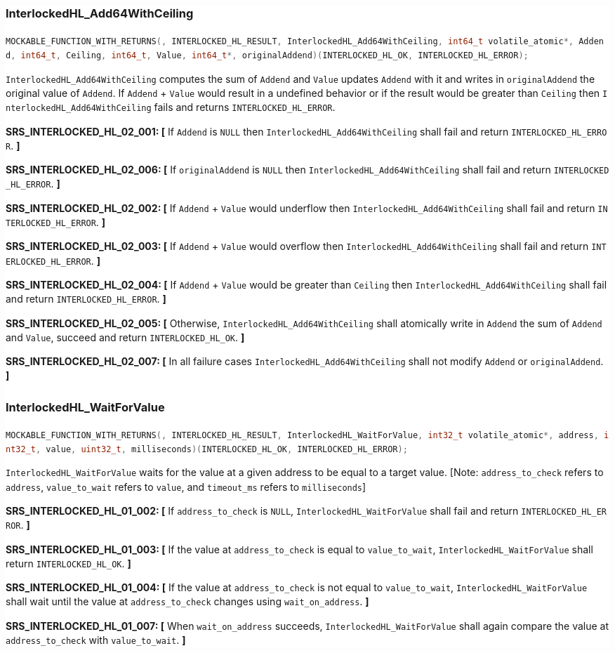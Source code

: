 ###  InterlockedHL_Add64WithCeiling

```c
MOCKABLE_FUNCTION_WITH_RETURNS(, INTERLOCKED_HL_RESULT, InterlockedHL_Add64WithCeiling, int64_t volatile_atomic*, Addend, int64_t, Ceiling, int64_t, Value, int64_t*, originalAddend)(INTERLOCKED_HL_OK, INTERLOCKED_HL_ERROR);
```

`InterlockedHL_Add64WithCeiling` computes the sum of `Addend` and `Value` updates `Addend` with it and writes in `originalAddend` the original value of `Addend`.
If `Addend` + `Value` would result in a undefined behavior or if the result would be greater than `Ceiling`
then `InterlockedHL_Add64WithCeiling` fails and returns `INTERLOCKED_HL_ERROR`.

**SRS_INTERLOCKED_HL_02_001: [** If `Addend` is `NULL` then `InterlockedHL_Add64WithCeiling` shall fail and return `INTERLOCKED_HL_ERROR`. **]**

**SRS_INTERLOCKED_HL_02_006: [** If `originalAddend` is `NULL` then `InterlockedHL_Add64WithCeiling` shall fail and return `INTERLOCKED_HL_ERROR`. **]**

**SRS_INTERLOCKED_HL_02_002: [** If `Addend` + `Value` would underflow then `InterlockedHL_Add64WithCeiling` shall fail and return `INTERLOCKED_HL_ERROR`. **]**

**SRS_INTERLOCKED_HL_02_003: [** If `Addend` + `Value` would overflow then `InterlockedHL_Add64WithCeiling` shall fail and return `INTERLOCKED_HL_ERROR`. **]**

**SRS_INTERLOCKED_HL_02_004: [** If `Addend` + `Value` would be greater than `Ceiling` then `InterlockedHL_Add64WithCeiling` shall fail and return `INTERLOCKED_HL_ERROR`. **]**

**SRS_INTERLOCKED_HL_02_005: [** Otherwise, `InterlockedHL_Add64WithCeiling` shall atomically write in `Addend` the sum of `Addend` and `Value`, succeed and return `INTERLOCKED_HL_OK`. **]**

**SRS_INTERLOCKED_HL_02_007: [** In all failure cases `InterlockedHL_Add64WithCeiling` shall not modify `Addend` or `originalAddend`. **]**

###  InterlockedHL_WaitForValue

```c
MOCKABLE_FUNCTION_WITH_RETURNS(, INTERLOCKED_HL_RESULT, InterlockedHL_WaitForValue, int32_t volatile_atomic*, address, int32_t, value, uint32_t, milliseconds)(INTERLOCKED_HL_OK, INTERLOCKED_HL_ERROR);
```

`InterlockedHL_WaitForValue` waits for the value at a given address to be equal to a target value.
[Note: `address_to_check` refers to `address`, `value_to_wait` refers to `value`, and `timeout_ms` refers to `milliseconds`]

**SRS_INTERLOCKED_HL_01_002: [** If `address_to_check` is `NULL`, `InterlockedHL_WaitForValue` shall fail and return `INTERLOCKED_HL_ERROR`. **]**

**SRS_INTERLOCKED_HL_01_003: [** If the value at `address_to_check` is equal to `value_to_wait`, `InterlockedHL_WaitForValue` shall return `INTERLOCKED_HL_OK`. **]**

**SRS_INTERLOCKED_HL_01_004: [** If the value at `address_to_check` is not equal to `value_to_wait`, `InterlockedHL_WaitForValue` shall wait until the value at `address_to_check` changes using `wait_on_address`. **]**

**SRS_INTERLOCKED_HL_01_007: [** When `wait_on_address` succeeds, `InterlockedHL_WaitForValue` shall again compare the value at `address_to_check` with `value_to_wait`. **]**

